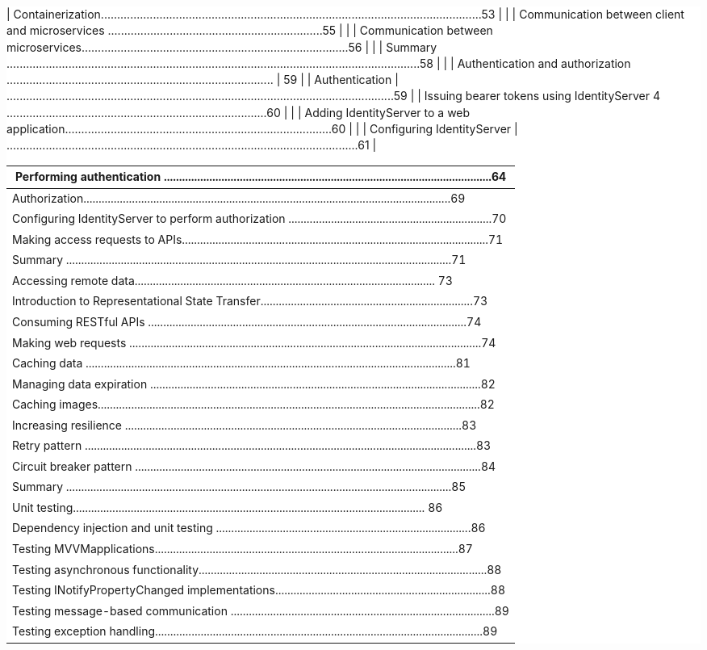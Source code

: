 | Containerization.....................................................................................................................53   |                                                                                                                           |
| Communication between client and microservices ..................................................................55                       |                                                                                                                           |
| Communication between microservices..................................................................................56                   |                                                                                                                           |
| Summary ...............................................................................................................................58 |                                                                                                                           |
| Authentication and authorization ..................................................................................                       | 59                                                                                                                        |
| Authentication                                                                                                                            | .......................................................................................................................59 |
| Issuing bearer tokens using IdentityServer 4 ................................................................................60           |                                                                                                                           |
| Adding IdentityServer to a web application..................................................................................60            |                                                                                                                           |
| Configuring IdentityServer                                                                                                                | ............................................................................................................61            |

| Performing authentication ............................................................................................................64          |
|---------------------------------------------------------------------------------------------------------------------------------------------------|
| Authorization.........................................................................................................................69          |
| Configuring IdentityServer to perform authorization ...................................................................70                         |
| Making access requests to APIs.....................................................................................................71             |
| Summary ...............................................................................................................................71         |
| Accessing remote data................................................................................................... 73                       |
| Introduction to Representational State Transfer......................................................................73                           |
| Consuming RESTful APIs .........................................................................................................74                |
| Making web requests ....................................................................................................................74        |
| Caching data ..........................................................................................................................81         |
| Managing data expiration .............................................................................................................82          |
| Caching images..............................................................................................................................82    |
| Increasing resilience ...............................................................................................................83           |
| Retry pattern .................................................................................................................................83 |
| Circuit breaker pattern ..................................................................................................................84      |
| Summary ...............................................................................................................................85         |
| Unit testing.................................................................................................................... 86               |
| Dependency injection and unit testing ....................................................................................86                      |
| Testing MVVMapplications....................................................................................................87                    |
| Testing asynchronous functionality...............................................................................................88               |
| Testing INotifyPropertyChanged implementations.......................................................................88                           |
| Testing message-based communication .......................................................................................89                     |
| Testing exception handling............................................................................................................89          |